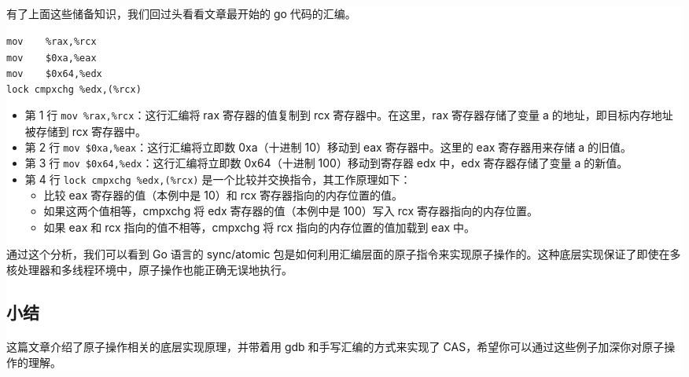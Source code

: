 有了上面这些储备知识，我们回过头看看文章最开始的 go 代码的汇编。

    mov    %rax,%rcx
    mov    $0xa,%eax
    mov    $0x64,%edx
    lock cmpxchg %edx,(%rcx)

*   第 1 行 `mov %rax,%rcx`：这行汇编将 rax 寄存器的值复制到 rcx 寄存器中。在这里，rax 寄存器存储了变量 a 的地址，即目标内存地址被存储到
    rcx 寄存器中。
*   第 2 行 `mov $0xa,%eax`：这行汇编将立即数 0xa（十进制 10）移动到 eax 寄存器中。这里的 eax 寄存器用来存储 a 的旧值。
*   第 3 行 `mov $0x64,%edx`：这行汇编将立即数 0x64（十进制 100）移动到寄存器 edx 中，edx 寄存器存储了变量 a 的新值。
*   第 4 行 `lock cmpxchg %edx,(%rcx)` 是一个比较并交换指令，其工作原理如下：
    *   比较 eax 寄存器的值（本例中是 10）和 rcx 寄存器指向的内存位置的值。
    *   如果这两个值相等，cmpxchg 将 edx 寄存器的值（本例中是 100）写入 rcx 寄存器指向的内存位置。
    *   如果 eax 和 rcx 指向的值不相等，cmpxchg 将 rcx 指向的内存位置的值加载到 eax 中。

通过这个分析，我们可以看到 Go 语言的 sync/atomic 包是如何利用汇编层面的原子指令来实现原子操作的。这种底层实现保证了即使在多核处理器和多线程环境中，原子操作也能正确无误地执行。

## 小结

这篇文章介绍了原子操作相关的底层实现原理，并带着用 gdb 和手写汇编的方式来实现了 CAS，希望你可以通过这些例子加深你对原子操作的理解。
